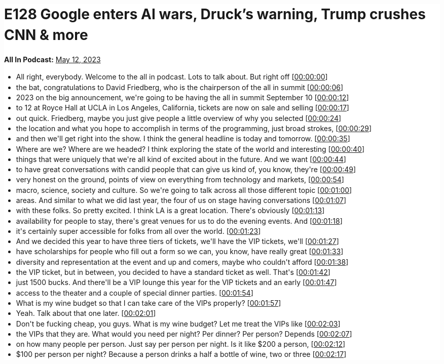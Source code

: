 ```yaml
```


# E128 Google enters AI wars, Druck’s warning, Trump crushes CNN & more
**All In Podcast:** [May 12, 2023](https://www.youtube.com/watch?v=lqMzRXCe-xY)
*  All right, everybody. Welcome to the all in podcast. Lots to talk about. But right off [[00:00:00](https://www.youtube.com/watch?v=lqMzRXCe-xY&t=0.0s)]
*  the bat, congratulations to David Friedberg, who is the chairperson of the all in summit [[00:00:06](https://www.youtube.com/watch?v=lqMzRXCe-xY&t=6.2s)]
*  2023 on the big announcement, we're going to be having the all in summit September 10 [[00:00:12](https://www.youtube.com/watch?v=lqMzRXCe-xY&t=12.56s)]
*  to 12 at Royce Hall at UCLA in Los Angeles, California, tickets are now on sale and selling [[00:00:17](https://www.youtube.com/watch?v=lqMzRXCe-xY&t=17.52s)]
*  out quick. Friedberg, maybe you just give people a little overview of why you selected [[00:00:24](https://www.youtube.com/watch?v=lqMzRXCe-xY&t=24.6s)]
*  the location and what you hope to accomplish in terms of the programming, just broad strokes, [[00:00:29](https://www.youtube.com/watch?v=lqMzRXCe-xY&t=29.86s)]
*  and then we'll get right into the show. I think the general headline is today and tomorrow. [[00:00:35](https://www.youtube.com/watch?v=lqMzRXCe-xY&t=35.16s)]
*  Where are we? Where are we headed? I think exploring the state of the world and interesting [[00:00:40](https://www.youtube.com/watch?v=lqMzRXCe-xY&t=40.42s)]
*  things that were uniquely that we're all kind of excited about in the future. And we want [[00:00:44](https://www.youtube.com/watch?v=lqMzRXCe-xY&t=44.26s)]
*  to have great conversations with candid people that can give us kind of, you know, they're [[00:00:49](https://www.youtube.com/watch?v=lqMzRXCe-xY&t=49.379999999999995s)]
*  very honest on the ground, points of view on everything from technology and markets, [[00:00:54](https://www.youtube.com/watch?v=lqMzRXCe-xY&t=54.28s)]
*  macro, science, society and culture. So we're going to talk across all those different topic [[00:01:00](https://www.youtube.com/watch?v=lqMzRXCe-xY&t=60.879999999999995s)]
*  areas. And similar to what we did last year, the four of us on stage having conversations [[00:01:07](https://www.youtube.com/watch?v=lqMzRXCe-xY&t=67.52s)]
*  with these folks. So pretty excited. I think LA is a great location. There's obviously [[00:01:13](https://www.youtube.com/watch?v=lqMzRXCe-xY&t=73.25999999999999s)]
*  availability for people to stay, there's great venues for us to do the evening events. And [[00:01:18](https://www.youtube.com/watch?v=lqMzRXCe-xY&t=78.52s)]
*  it's certainly super accessible for folks from all over the world. [[00:01:23](https://www.youtube.com/watch?v=lqMzRXCe-xY&t=83.82s)]
*  And we decided this year to have three tiers of tickets, we'll have the VIP tickets, we'll [[00:01:27](https://www.youtube.com/watch?v=lqMzRXCe-xY&t=87.82s)]
*  have scholarships for people who fill out a form so we can, you know, have really great [[00:01:33](https://www.youtube.com/watch?v=lqMzRXCe-xY&t=93.1s)]
*  diversity and representation at the event and up and comers, maybe who couldn't afford [[00:01:38](https://www.youtube.com/watch?v=lqMzRXCe-xY&t=98.5s)]
*  the VIP ticket, but in between, you decided to have a standard ticket as well. That's [[00:01:42](https://www.youtube.com/watch?v=lqMzRXCe-xY&t=102.96s)]
*  just 1500 bucks. And there'll be a VIP lounge this year for the VIP tickets and an early [[00:01:47](https://www.youtube.com/watch?v=lqMzRXCe-xY&t=107.74s)]
*  access to the theater and a couple of special dinner parties. [[00:01:54](https://www.youtube.com/watch?v=lqMzRXCe-xY&t=114.94s)]
*  What is my wine budget so that I can take care of the VIPs properly? [[00:01:57](https://www.youtube.com/watch?v=lqMzRXCe-xY&t=117.89999999999999s)]
*  Yeah. Talk about that one later. [[00:02:01](https://www.youtube.com/watch?v=lqMzRXCe-xY&t=121.78s)]
*  Don't be fucking cheap, you guys. What is my wine budget? Let me treat the VIPs like [[00:02:03](https://www.youtube.com/watch?v=lqMzRXCe-xY&t=123.78s)]
*  the VIPs that they are. What would you need per night? Per dinner? Per person? Depends [[00:02:07](https://www.youtube.com/watch?v=lqMzRXCe-xY&t=127.74s)]
*  on how many people per person. Just say per person per night. Is it like $200 a person, [[00:02:12](https://www.youtube.com/watch?v=lqMzRXCe-xY&t=132.82s)]
*  $100 per person per night? Because a person drinks a half a bottle of wine, two or three [[00:02:17](https://www.youtube.com/watch?v=lqMzRXCe-xY&t=137.3s)]